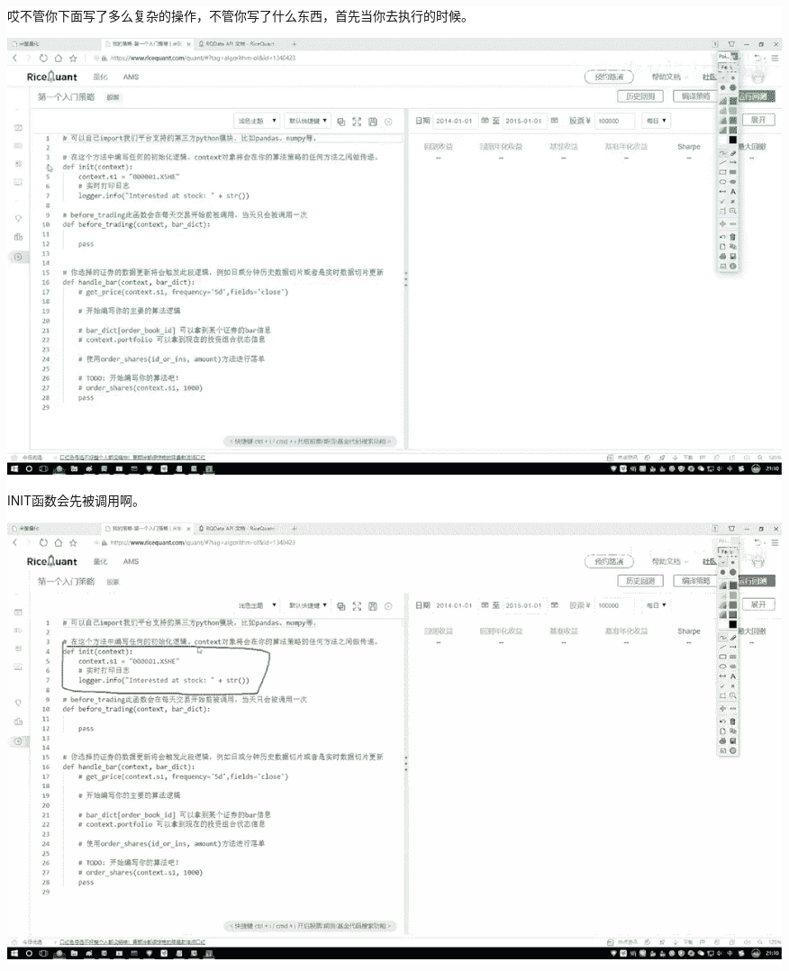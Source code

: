 哎不管你下面写了多么复杂的操作，不管你写了什么东西，首先当你去执行的时候。

![](img/2728867884d3bc69ac9020eae5f1bebe_33.png)

INIT函数会先被调用啊。

![](img/2728867884d3bc69ac9020eae5f1bebe_35.png)
